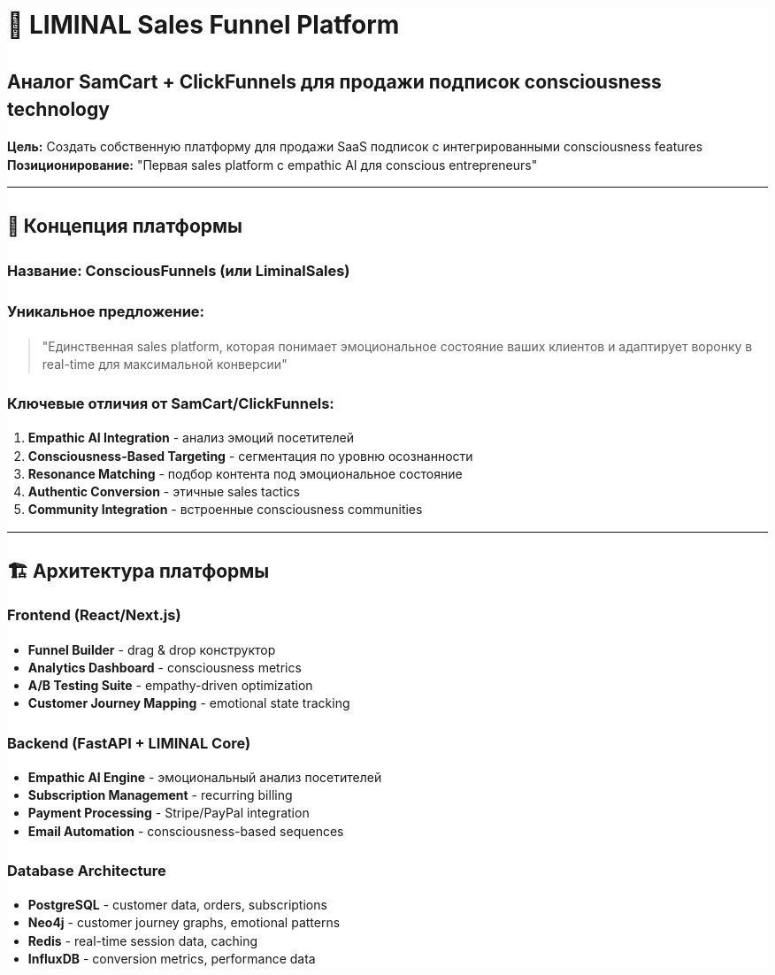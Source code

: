 # 🛒 LIMINAL Sales Funnel Platform
## Аналог SamCart + ClickFunnels для продажи подписок consciousness technology

**Цель:** Создать собственную платформу для продажи SaaS подписок с интегрированными consciousness features  
**Позиционирование:** "Первая sales platform с empathic AI для conscious entrepreneurs"

---

## 🎯 **Концепция платформы**

### **Название:** **ConsciousFunnels** (или **LiminalSales**)

### **Уникальное предложение:**
> "Единственная sales platform, которая понимает эмоциональное состояние ваших клиентов и адаптирует воронку в real-time для максимальной конверсии"

### **Ключевые отличия от SamCart/ClickFunnels:**
1. **Empathic AI Integration** - анализ эмоций посетителей
2. **Consciousness-Based Targeting** - сегментация по уровню осознанности
3. **Resonance Matching** - подбор контента под эмоциональное состояние
4. **Authentic Conversion** - этичные sales tactics
5. **Community Integration** - встроенные consciousness communities

---

## 🏗️ **Архитектура платформы**

### **Frontend (React/Next.js)**
- **Funnel Builder** - drag & drop конструктор
- **Analytics Dashboard** - consciousness metrics
- **A/B Testing Suite** - empathy-driven optimization
- **Customer Journey Mapping** - emotional state tracking

### **Backend (FastAPI + LIMINAL Core)**
- **Empathic AI Engine** - эмоциональный анализ посетителей
- **Subscription Management** - recurring billing
- **Payment Processing** - Stripe/PayPal integration
- **Email Automation** - consciousness-based sequences

### **Database Architecture**
- **PostgreSQL** - customer data, orders, subscriptions
- **Neo4j** - customer journey graphs, emotional patterns
- **Redis** - real-time session data, caching
- **InfluxDB** - conversion metrics, performance data
